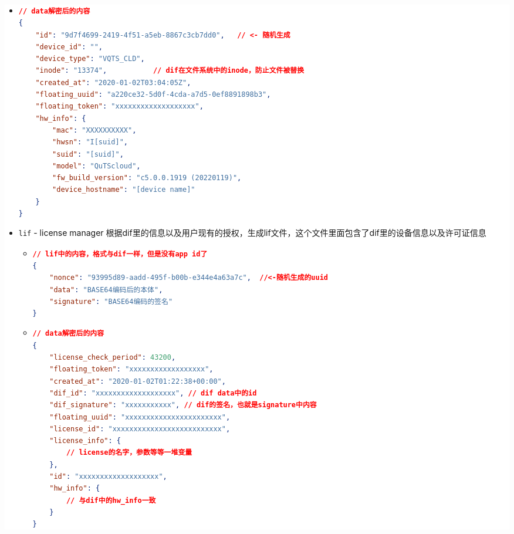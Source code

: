   - ```json
    // data解密后的内容
    {
        "id": "9d7f4699-2419-4f51-a5eb-8867c3cb7dd0",	// <- 随机生成
        "device_id": "", 
        "device_type": "VQTS_CLD", 
        "inode": "13374", 			// dif在文件系统中的inode，防止文件被替换
        "created_at": "2020-01-02T03:04:05Z", 
        "floating_uuid": "a220ce32-5d0f-4cda-a7d5-0ef8891898b3", 
        "floating_token": "xxxxxxxxxxxxxxxxxxx", 
        "hw_info": {
            "mac": "XXXXXXXXXX", 
            "hwsn": "I[suid]", 
            "suid": "[suid]", 
            "model": "QuTScloud", 
            "fw_build_version": "c5.0.0.1919 (20220119)", 
            "device_hostname": "[device name]"
        }
    }
    ```

- `lif` - license manager 根据dif里的信息以及用户现有的授权，生成lif文件，这个文件里面包含了dif里的设备信息以及许可证信息

  - ```json
    // lif中的内容，格式与dif一样，但是没有app id了
    {
        "nonce": "93995d89-aadd-495f-b00b-e344e4a63a7c",  //<-随机生成的uuid
        "data": "BASE64编码后的本体", 
        "signature": "BASE64编码的签名"
    }
    ```

  - ```json
    // data解密后的内容
    {
        "license_check_period": 43200,
        "floating_token": "xxxxxxxxxxxxxxxxxx",
        "created_at": "2020-01-02T01:22:38+00:00",
        "dif_id": "xxxxxxxxxxxxxxxxxxx", // dif data中的id
        "dif_signature": "xxxxxxxxxxx", // dif的签名，也就是signature中内容
        "floating_uuid": "xxxxxxxxxxxxxxxxxxxxxxx",
        "license_id": "xxxxxxxxxxxxxxxxxxxxxxxxxx",
        "license_info": {
            // license的名字，参数等等一堆变量
        },
        "id": "xxxxxxxxxxxxxxxxxxx",
        "hw_info": {
            // 与dif中的hw_info一致
        }
    }
    ```

